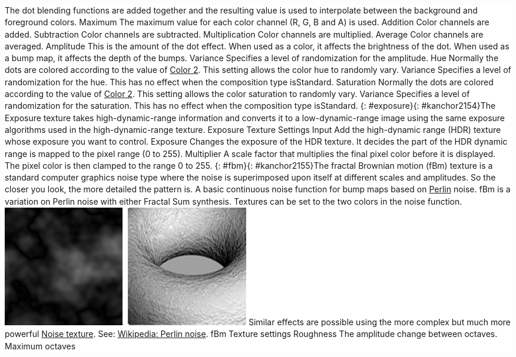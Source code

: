 The dot blending functions are added together and the resulting value is used to interpolate between the background and foreground colors.
Maximum
The maximum value for each color channel (R, G, B and A) is used.
Addition
Color channels are added.
Subtraction
Color channels are subtracted.
Multiplication
Color channels are multiplied.
Average
Color channels are averaged.
Amplitude
This is the amount of the dot effect. When used as a color, it affects the brightness of the dot. When used as a bump map, it affects the depth of the bumps.
Variance
Specifies a level of randomization for the amplitude.
Hue
Normally the dots are colored according to the value of [Color 2](materialeditor.html#color-diffuse). This setting allows the color hue to randomly vary.
Variance
Specifies a level of randomization for the hue. This has no effect when the composition type isStandard.
Saturation
Normally the dots are colored according to the value of [Color 2](materialeditor.html#color-diffuse). This setting allows the color saturation to randomly vary.
Variance
Specifies a level of randomization for the saturation. This has no effect when the composition type isStandard.
{: #exposure}{: #kanchor2154}The Exposure texture takes high-dynamic-range information and converts it to a low-dynamic-range image using the same exposure algorithms used in the high-dynamic-range texture.
Exposure Texture Settings
Input
Add the high-dynamic range (HDR) texture whose exposure you want to control.
Exposure
Changes the exposure of the HDR texture. It decides the part of the HDR dynamic range is mapped to the pixel range (0 to 255).
Multiplier
A scale factor that multiplies the final pixel color before it is displayed. The pixel color is then clamped to the range 0 to 255.
{: #fbm}{: #kanchor2155}The fractal Brownian motion (fBm) texture is a standard computer graphics noise type where the noise is superimposed upon itself at different scales and amplitudes. So the closer you look, the more detailed the pattern is. A basic continuous noise function for bump maps based on [Perlin](#perlin) noise. fBm is a variation on Perlin noise with either Fractal Sum synthesis. Textures can be set to the two colors in the noise function.
![images/texture-fbm.png](images/texture-fbm.png)
Similar effects are possible using the more complex but much more powerful [Noise texture](#noise).
See: [Wikipedia: Perlin noise](http://en.wikipedia.org/wiki/Perlin_noise).
fBm Texture settings
Roughness
The amplitude change between octaves.
Maximum octaves